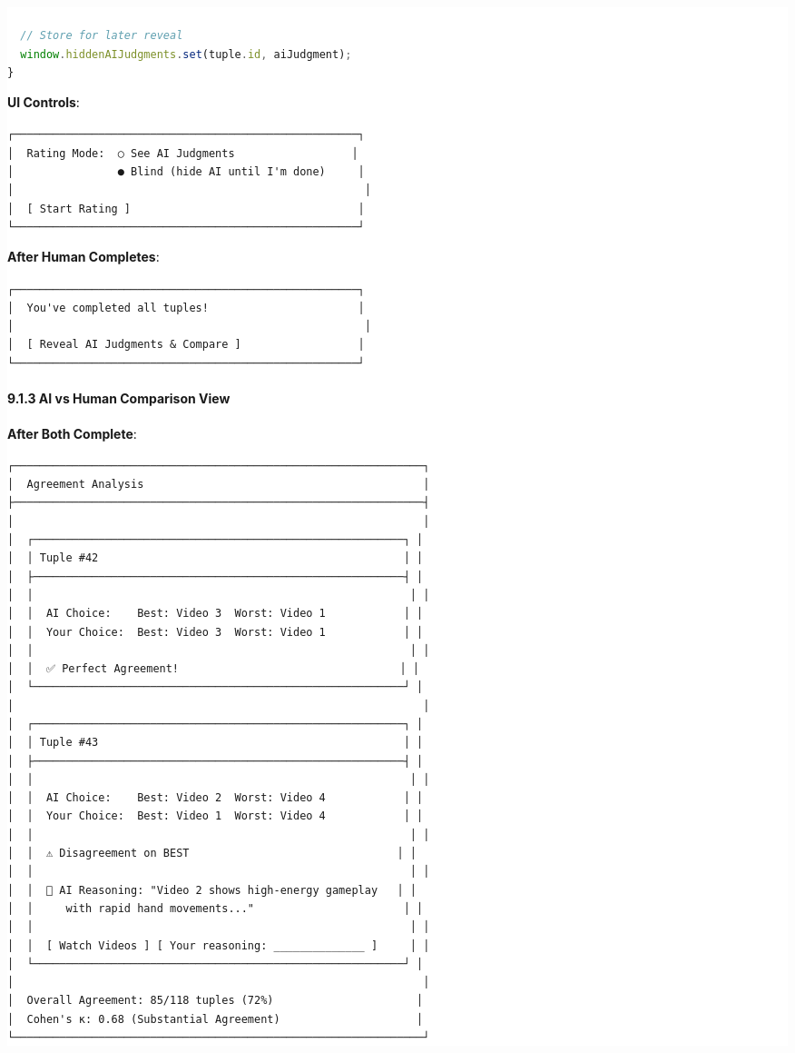 ```javascript

  // Store for later reveal
  window.hiddenAIJudgments.set(tuple.id, aiJudgment);
}
```

**UI Controls**:
```
┌─────────────────────────────────────────────────────┐
│  Rating Mode:  ○ See AI Judgments                  │
│                ● Blind (hide AI until I'm done)     │
│                                                      │
│  [ Start Rating ]                                   │
└─────────────────────────────────────────────────────┘
```

**After Human Completes**:
```
┌─────────────────────────────────────────────────────┐
│  You've completed all tuples!                       │
│                                                      │
│  [ Reveal AI Judgments & Compare ]                  │
└─────────────────────────────────────────────────────┘
```

#### 9.1.3 AI vs Human Comparison View

**After Both Complete**:
```
┌───────────────────────────────────────────────────────────────┐
│  Agreement Analysis                                           │
├───────────────────────────────────────────────────────────────┤
│                                                               │
│  ┌─────────────────────────────────────────────────────────┐ │
│  │ Tuple #42                                               │ │
│  ├─────────────────────────────────────────────────────────┤ │
│  │                                                          │ │
│  │  AI Choice:    Best: Video 3  Worst: Video 1            │ │
│  │  Your Choice:  Best: Video 3  Worst: Video 1            │ │
│  │                                                          │ │
│  │  ✅ Perfect Agreement!                                  │ │
│  └─────────────────────────────────────────────────────────┘ │
│                                                               │
│  ┌─────────────────────────────────────────────────────────┐ │
│  │ Tuple #43                                               │ │
│  ├─────────────────────────────────────────────────────────┤ │
│  │                                                          │ │
│  │  AI Choice:    Best: Video 2  Worst: Video 4            │ │
│  │  Your Choice:  Best: Video 1  Worst: Video 4            │ │
│  │                                                          │ │
│  │  ⚠️ Disagreement on BEST                                │ │
│  │                                                          │ │
│  │  🤖 AI Reasoning: "Video 2 shows high-energy gameplay   │ │
│  │     with rapid hand movements..."                       │ │
│  │                                                          │ │
│  │  [ Watch Videos ] [ Your reasoning: ______________ ]     │ │
│  └─────────────────────────────────────────────────────────┘ │
│                                                               │
│  Overall Agreement: 85/118 tuples (72%)                      │
│  Cohen's κ: 0.68 (Substantial Agreement)                     │
└───────────────────────────────────────────────────────────────┘
```
